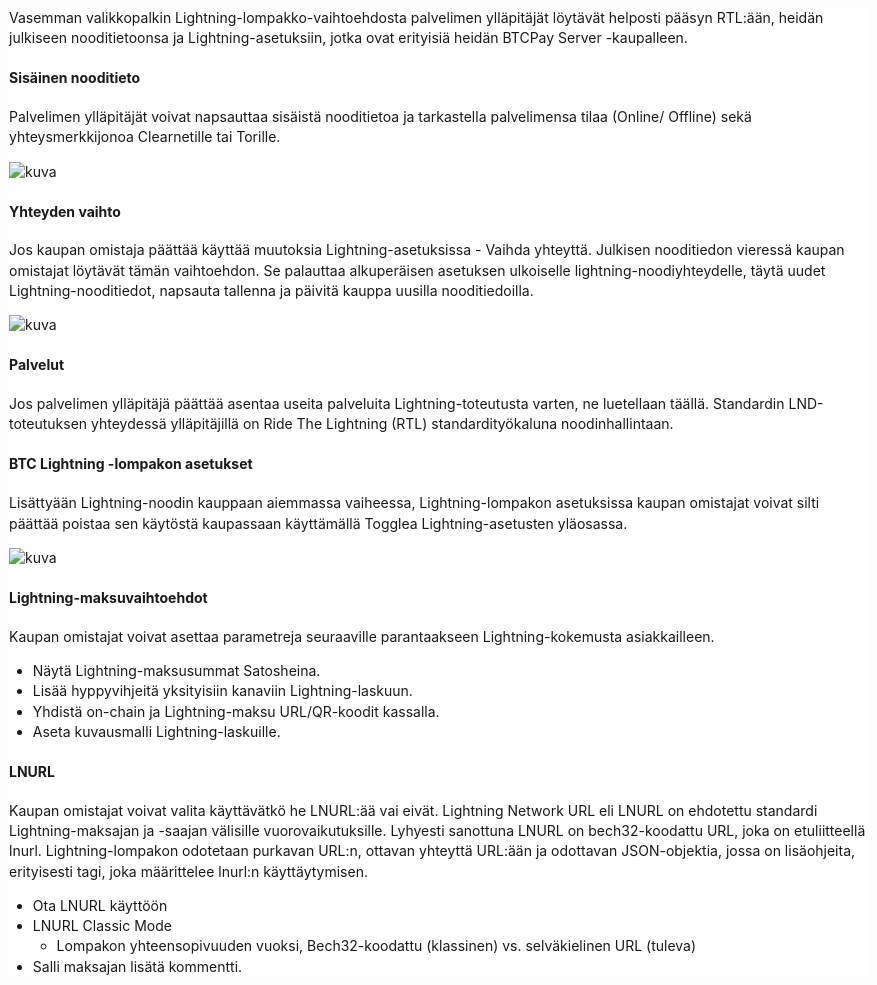 Vasemman valikkopalkin Lightning-lompakko-vaihtoehdosta palvelimen ylläpitäjät löytävät helposti pääsyn RTL:ään, heidän julkiseen nooditietoonsa ja Lightning-asetuksiin, jotka ovat erityisiä heidän BTCPay Server -kaupalleen.

#### Sisäinen nooditieto

Palvelimen ylläpitäjät voivat napsauttaa sisäistä nooditietoa ja tarkastella palvelimensa tilaa (Online/ Offline) sekä yhteysmerkkijonoa Clearnetille tai Torille.

![kuva](assets/en/32.webp)

#### Yhteyden vaihto

Jos kaupan omistaja päättää käyttää muutoksia Lightning-asetuksissa - Vaihda yhteyttä.
Julkisen nooditiedon vieressä kaupan omistajat löytävät tämän vaihtoehdon. Se palauttaa alkuperäisen asetuksen ulkoiselle lightning-noodiyhteydelle, täytä uudet Lightning-nooditiedot, napsauta tallenna ja päivitä kauppa uusilla nooditiedoilla.

![kuva](assets/en/33.webp)

#### Palvelut

Jos palvelimen ylläpitäjä päättää asentaa useita palveluita Lightning-toteutusta varten, ne luetellaan täällä. Standardin LND-toteutuksen yhteydessä ylläpitäjillä on Ride The Lightning (RTL) standardityökaluna noodinhallintaan.

#### BTC Lightning -lompakon asetukset

Lisättyään Lightning-noodin kauppaan aiemmassa vaiheessa, Lightning-lompakon asetuksissa kaupan omistajat voivat silti päättää poistaa sen käytöstä kaupassaan käyttämällä Togglea Lightning-asetusten yläosassa.

![kuva](assets/en/34.webp)

#### Lightning-maksuvaihtoehdot

Kaupan omistajat voivat asettaa parametreja seuraaville parantaakseen Lightning-kokemusta asiakkailleen.

- Näytä Lightning-maksusummat Satosheina.
- Lisää hyppyvihjeitä yksityisiin kanaviin Lightning-laskuun.
- Yhdistä on-chain ja Lightning-maksu URL/QR-koodit kassalla.
- Aseta kuvausmalli Lightning-laskuille.

#### LNURL

Kaupan omistajat voivat valita käyttävätkö he LNURL:ää vai eivät. Lightning Network URL eli LNURL on ehdotettu standardi Lightning-maksajan ja -saajan välisille vuorovaikutuksille. Lyhyesti sanottuna LNURL on bech32-koodattu URL, joka on etuliitteellä lnurl. Lightning-lompakon odotetaan purkavan URL:n, ottavan yhteyttä URL:ään ja odottavan JSON-objektia, jossa on lisäohjeita, erityisesti tagi, joka määrittelee lnurl:n käyttäytymisen.

- Ota LNURL käyttöön
- LNURL Classic Mode
  - Lompakon yhteensopivuuden vuoksi, Bech32-koodattu (klassinen) vs. selväkielinen URL (tuleva)
- Salli maksajan lisätä kommentti.
